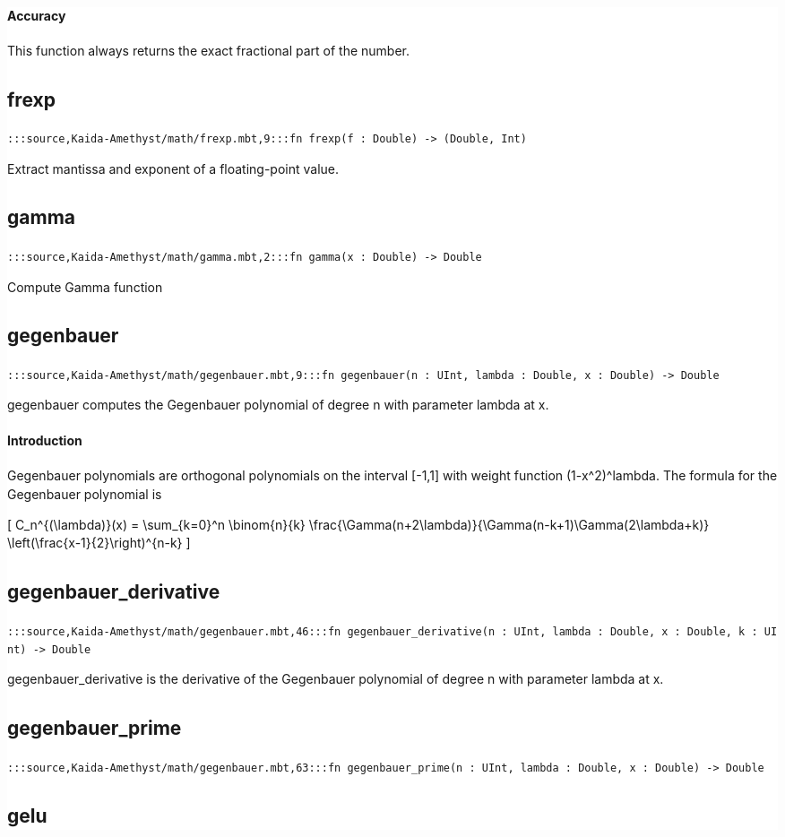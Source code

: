  #### Accuracy

 This function always returns the exact fractional part of the number.

## frexp

```moonbit
:::source,Kaida-Amethyst/math/frexp.mbt,9:::fn frexp(f : Double) -> (Double, Int)
```
 Extract mantissa and exponent of a floating-point value.

## gamma

```moonbit
:::source,Kaida-Amethyst/math/gamma.mbt,2:::fn gamma(x : Double) -> Double
```
 Compute Gamma function

## gegenbauer

```moonbit
:::source,Kaida-Amethyst/math/gegenbauer.mbt,9:::fn gegenbauer(n : UInt, lambda : Double, x : Double) -> Double
```
 gegenbauer computes the Gegenbauer polynomial of degree n with parameter lambda at x.
 #### Introduction

 Gegenbauer polynomials are orthogonal polynomials on the interval \[-1,1\] with weight function (1-x^2)^lambda.
The formula for the Gegenbauer polynomial is

 \[ C\_n^{(\\lambda)}(x) = \\sum\_{k=0}^n \\binom{n}{k} \\frac{\\Gamma(n+2\\lambda)}{\\Gamma(n-k+1)\\Gamma(2\\lambda+k)} \\left(\\frac{x-1}{2}\\right)^{n-k} \]


## gegenbauer\_derivative

```moonbit
:::source,Kaida-Amethyst/math/gegenbauer.mbt,46:::fn gegenbauer_derivative(n : UInt, lambda : Double, x : Double, k : UInt) -> Double
```
 gegenbauer\_derivative is the derivative of the Gegenbauer polynomial of degree n with parameter lambda at x.

## gegenbauer\_prime

```moonbit
:::source,Kaida-Amethyst/math/gegenbauer.mbt,63:::fn gegenbauer_prime(n : UInt, lambda : Double, x : Double) -> Double
```


## gelu
